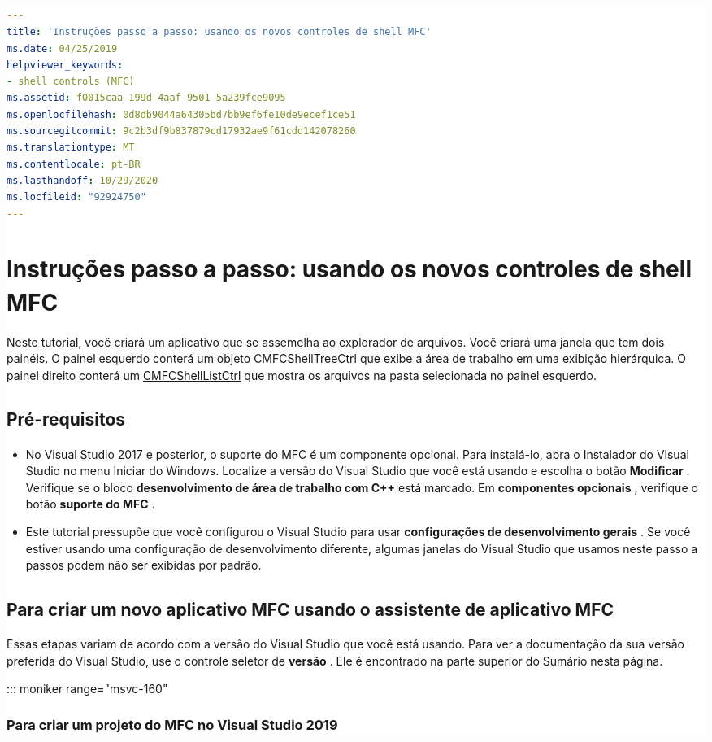```yaml
---
title: 'Instruções passo a passo: usando os novos controles de shell MFC'
ms.date: 04/25/2019
helpviewer_keywords:
- shell controls (MFC)
ms.assetid: f0015caa-199d-4aaf-9501-5a239fce9095
ms.openlocfilehash: 0d8db9044a64305bd7bb9ef6fe10de9ecef1ce51
ms.sourcegitcommit: 9c2b3df9b837879cd17932ae9f61cdd142078260
ms.translationtype: MT
ms.contentlocale: pt-BR
ms.lasthandoff: 10/29/2020
ms.locfileid: "92924750"
---
```

# <a name="walkthrough-using-the-new-mfc-shell-controls"></a>Instruções passo a passo: usando os novos controles de shell MFC

Neste tutorial, você criará um aplicativo que se assemelha ao explorador de arquivos. Você criará uma janela que tem dois painéis. O painel esquerdo conterá um objeto [CMFCShellTreeCtrl](../mfc/reference/cmfcshelltreectrl-class.md) que exibe a área de trabalho em uma exibição hierárquica. O painel direito conterá um [CMFCShellListCtrl](../mfc/reference/cmfcshelllistctrl-class.md) que mostra os arquivos na pasta selecionada no painel esquerdo.

## <a name="prerequisites"></a>Pré-requisitos

- No Visual Studio 2017 e posterior, o suporte do MFC é um componente opcional. Para instalá-lo, abra o Instalador do Visual Studio no menu Iniciar do Windows. Localize a versão do Visual Studio que você está usando e escolha o botão **Modificar** . Verifique se o bloco **desenvolvimento de área de trabalho com C++** está marcado. Em **componentes opcionais** , verifique o botão **suporte do MFC** .

- Este tutorial pressupõe que você configurou o Visual Studio para usar **configurações de desenvolvimento gerais** . Se você estiver usando uma configuração de desenvolvimento diferente, algumas janelas do Visual Studio que usamos neste passo a passos podem não ser exibidas por padrão.

## <a name="to-create-a-new-mfc-application-by-using-the-mfc-application-wizard"></a>Para criar um novo aplicativo MFC usando o assistente de aplicativo MFC

Essas etapas variam de acordo com a versão do Visual Studio que você está usando. Para ver a documentação da sua versão preferida do Visual Studio, use o controle seletor de **versão** . Ele é encontrado na parte superior do Sumário nesta página.

::: moniker range="msvc-160"

### <a name="to-create-an-mfc-project-in-visual-studio-2019"></a>Para criar um projeto do MFC no Visual Studio 2019
